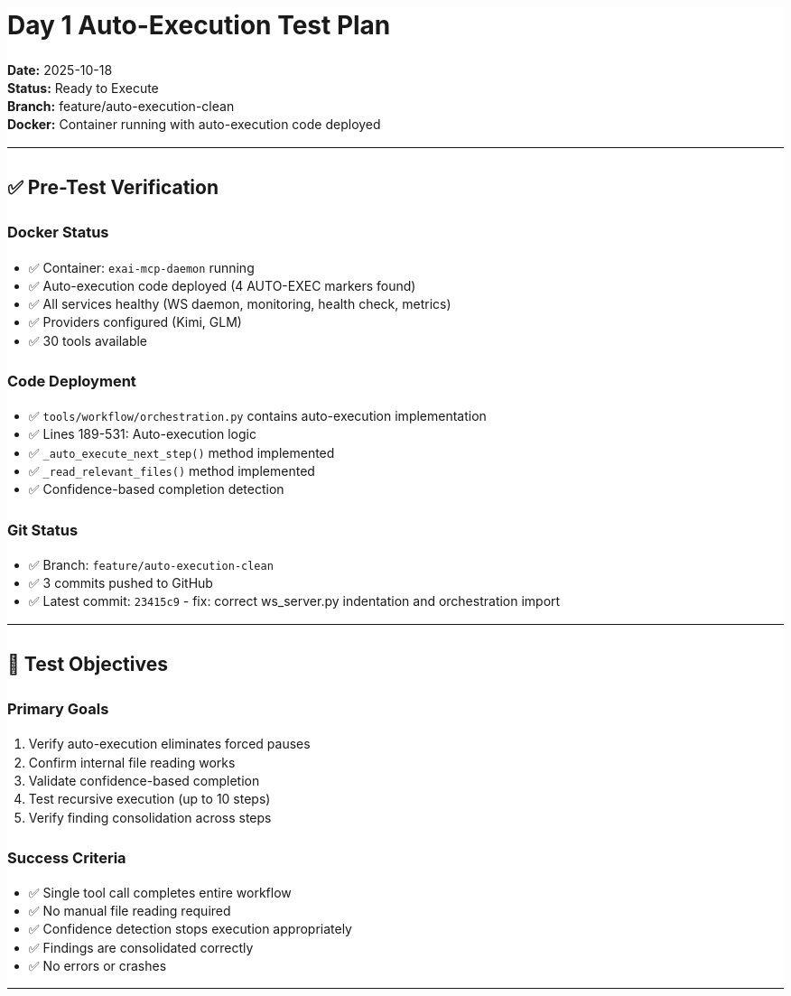 # Day 1 Auto-Execution Test Plan
**Date:** 2025-10-18  
**Status:** Ready to Execute  
**Branch:** feature/auto-execution-clean  
**Docker:** Container running with auto-execution code deployed

---

## ✅ **Pre-Test Verification**

### **Docker Status**
- ✅ Container: `exai-mcp-daemon` running
- ✅ Auto-execution code deployed (4 AUTO-EXEC markers found)
- ✅ All services healthy (WS daemon, monitoring, health check, metrics)
- ✅ Providers configured (Kimi, GLM)
- ✅ 30 tools available

### **Code Deployment**
- ✅ `tools/workflow/orchestration.py` contains auto-execution implementation
- ✅ Lines 189-531: Auto-execution logic
- ✅ `_auto_execute_next_step()` method implemented
- ✅ `_read_relevant_files()` method implemented
- ✅ Confidence-based completion detection

### **Git Status**
- ✅ Branch: `feature/auto-execution-clean`
- ✅ 3 commits pushed to GitHub
- ✅ Latest commit: `23415c9` - fix: correct ws_server.py indentation and orchestration import

---

## 🎯 **Test Objectives**

### **Primary Goals**
1. Verify auto-execution eliminates forced pauses
2. Confirm internal file reading works
3. Validate confidence-based completion
4. Test recursive execution (up to 10 steps)
5. Verify finding consolidation across steps

### **Success Criteria**
- ✅ Single tool call completes entire workflow
- ✅ No manual file reading required
- ✅ Confidence detection stops execution appropriately
- ✅ Findings are consolidated correctly
- ✅ No errors or crashes

---
